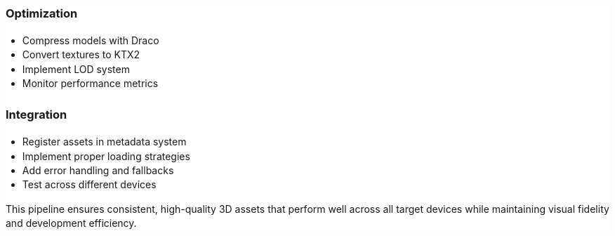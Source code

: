 ### Optimization

- Compress models with Draco
- Convert textures to KTX2
- Implement LOD system
- Monitor performance metrics

### Integration

- Register assets in metadata system
- Implement proper loading strategies
- Add error handling and fallbacks
- Test across different devices

This pipeline ensures consistent, high-quality 3D assets that perform well across all target devices while maintaining visual fidelity and development efficiency.
